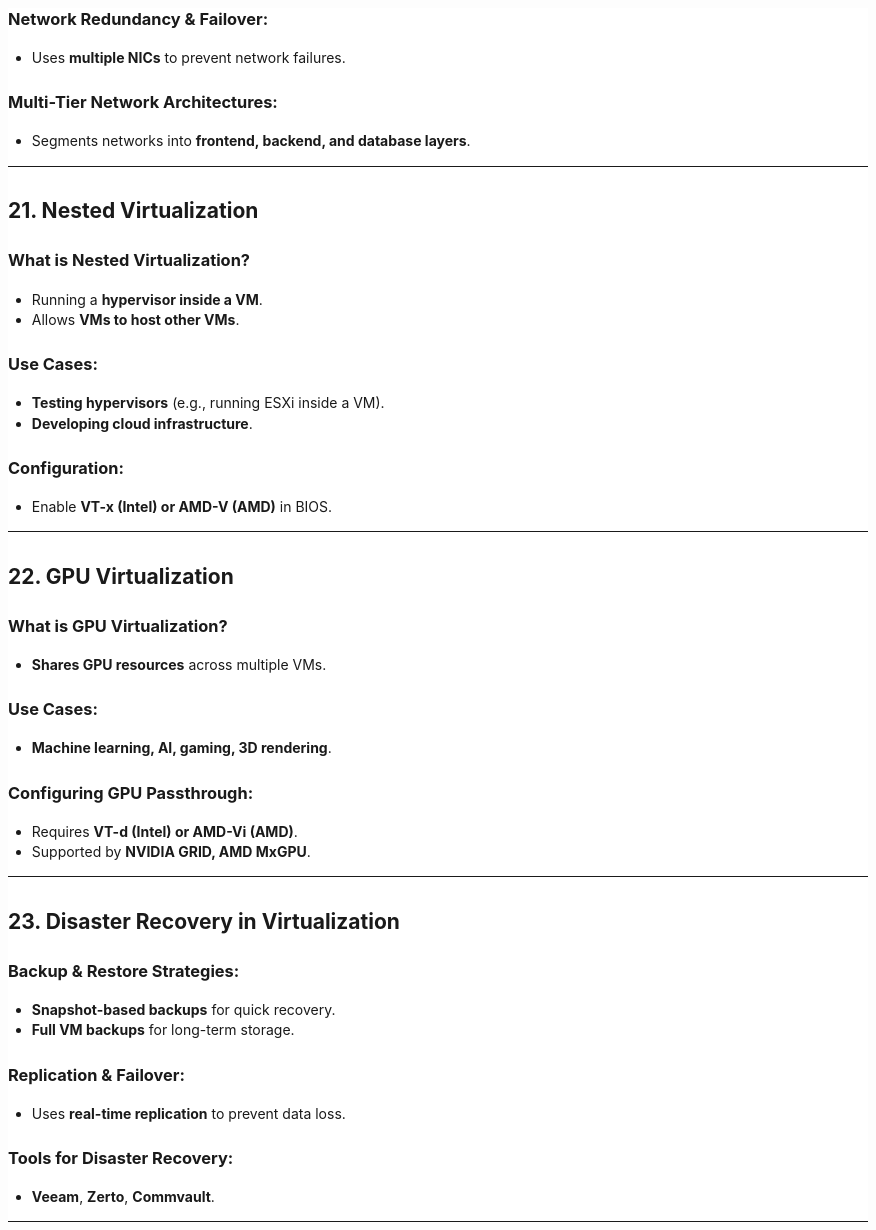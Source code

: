 ### Network Redundancy & Failover:
- Uses **multiple NICs** to prevent network failures.

### Multi-Tier Network Architectures:
- Segments networks into **frontend, backend, and database layers**.

---

## 21. Nested Virtualization

### What is Nested Virtualization?
- Running a **hypervisor inside a VM**.
- Allows **VMs to host other VMs**.

### Use Cases:
- **Testing hypervisors** (e.g., running ESXi inside a VM).
- **Developing cloud infrastructure**.

### Configuration:
- Enable **VT-x (Intel) or AMD-V (AMD)** in BIOS.

---

## 22. GPU Virtualization

### What is GPU Virtualization?
- **Shares GPU resources** across multiple VMs.

### Use Cases:
- **Machine learning, AI, gaming, 3D rendering**.

### Configuring GPU Passthrough:
- Requires **VT-d (Intel) or AMD-Vi (AMD)**.
- Supported by **NVIDIA GRID, AMD MxGPU**.

---

## 23. Disaster Recovery in Virtualization

### Backup & Restore Strategies:
- **Snapshot-based backups** for quick recovery.
- **Full VM backups** for long-term storage.

### Replication & Failover:
- Uses **real-time replication** to prevent data loss.

### Tools for Disaster Recovery:
- **Veeam**, **Zerto**, **Commvault**.

---